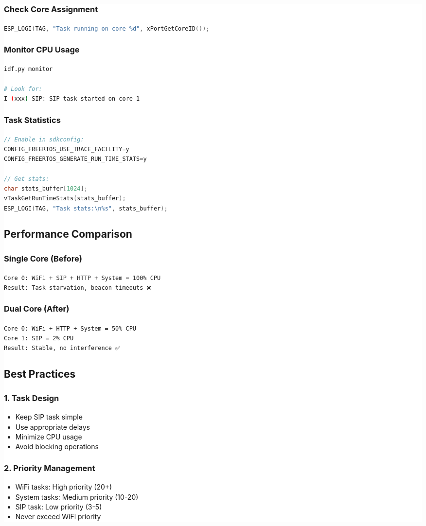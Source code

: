### Check Core Assignment
```c
ESP_LOGI(TAG, "Task running on core %d", xPortGetCoreID());
```

### Monitor CPU Usage
```bash
idf.py monitor

# Look for:
I (xxx) SIP: SIP task started on core 1
```

### Task Statistics
```c
// Enable in sdkconfig:
CONFIG_FREERTOS_USE_TRACE_FACILITY=y
CONFIG_FREERTOS_GENERATE_RUN_TIME_STATS=y

// Get stats:
char stats_buffer[1024];
vTaskGetRunTimeStats(stats_buffer);
ESP_LOGI(TAG, "Task stats:\n%s", stats_buffer);
```

## Performance Comparison

### Single Core (Before)
```
Core 0: WiFi + SIP + HTTP + System = 100% CPU
Result: Task starvation, beacon timeouts ❌
```

### Dual Core (After)
```
Core 0: WiFi + HTTP + System = 50% CPU
Core 1: SIP = 2% CPU
Result: Stable, no interference ✅
```

## Best Practices

### 1. Task Design
- Keep SIP task simple
- Use appropriate delays
- Minimize CPU usage
- Avoid blocking operations

### 2. Priority Management
- WiFi tasks: High priority (20+)
- System tasks: Medium priority (10-20)
- SIP task: Low priority (3-5)
- Never exceed WiFi priority
